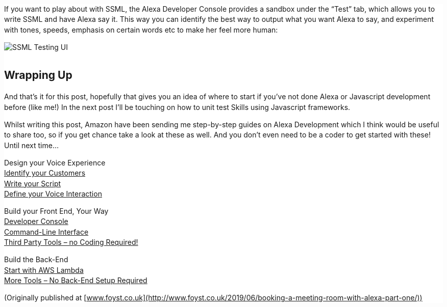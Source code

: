 If you want to play about with SSML, the Alexa Developer Console provides a sandbox under the “Test” tab, which allows you to write SSML and have Alexa say it. This way you can identify the best way to output what you want Alexa to say, and experiment with tones, speeds, emphasis on certain words etc to make her feel more human:

![SSML Testing UI]({{"/images/20190704-SSMS-Testing.png"}})

## Wrapping Up

And that’s it for this post, hopefully that gives you an idea of where to start if you’ve not done Alexa or Javascript development before (like me!) In the next post I’ll be touching on how to unit test Skills using Javascript frameworks.

Whilst writing this post, Amazon have been sending me step-by-step guides on Alexa Development which I think would be useful to share too, so if you get chance take a look at these as well. And you don’t even need to be a coder to get started with these! Until next time…

Design your Voice Experience  
[Identify your Customers](http://go.amazonalexadev.com/n0EM0YL01tXw0IF0HC00wPp)  
[Write your Script](http://go.amazonalexadev.com/Xww0MMF0X000IPpHt01CEZ0)  
[Define your Voice Interaction](http://go.amazonalexadev.com/n0EM0YL01tXw0IF0HC00wPp)

Build your Front End, Your Way  
[Developer Console](http://go.amazonalexadev.com/x0E000061VD0wXF00wpMHIt)  
[Command-Line Interface](http://go.amazonalexadev.com/n/I0D0WEH0wpM1Xw1t060FI00)  
[Third Party Tools – no Coding Required!](http://go.amazonalexadev.com/gc0HpXw0t10DFI0wE000i7M)

Build the Back-End  
[Start with AWS Lambda](http://go.amazonalexadev.com/VHFA000woD0I100EwptMdX0)  
[More Tools – No Back-End Setup Required](http://go.amazonalexadev.com/Ao0o0pEF10XwDMt00w010HI)

(Originally published at [www.foyst.co.uk](http://www.foyst.co.uk/2019/06/booking-a-meeting-room-with-alexa-part-one/))